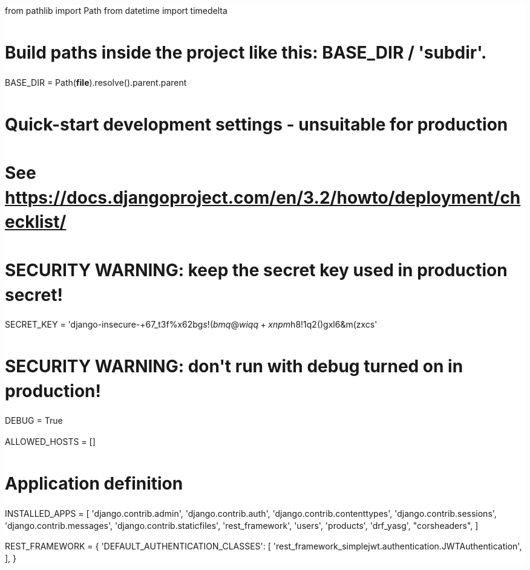 from pathlib import Path
from datetime import timedelta

# Build paths inside the project like this: BASE_DIR / 'subdir'.
BASE_DIR = Path(__file__).resolve().parent.parent


# Quick-start development settings - unsuitable for production
# See https://docs.djangoproject.com/en/3.2/howto/deployment/checklist/

# SECURITY WARNING: keep the secret key used in production secret!
SECRET_KEY = 'django-insecure-+67_t3f%x62bg$s!(bmq@wiqq+xnpm$h8!1q2()gxl6&m(zxcs'

# SECURITY WARNING: don't run with debug turned on in production!
DEBUG = True

ALLOWED_HOSTS = []


# Application definition

INSTALLED_APPS = [
    'django.contrib.admin',
    'django.contrib.auth',
    'django.contrib.contenttypes',
    'django.contrib.sessions',
    'django.contrib.messages',
    'django.contrib.staticfiles',
    'rest_framework',
    'users',
    'products',
    'drf_yasg',
    "corsheaders",
]


REST_FRAMEWORK = {
    'DEFAULT_AUTHENTICATION_CLASSES': [
        'rest_framework_simplejwt.authentication.JWTAuthentication',
    ],
}
